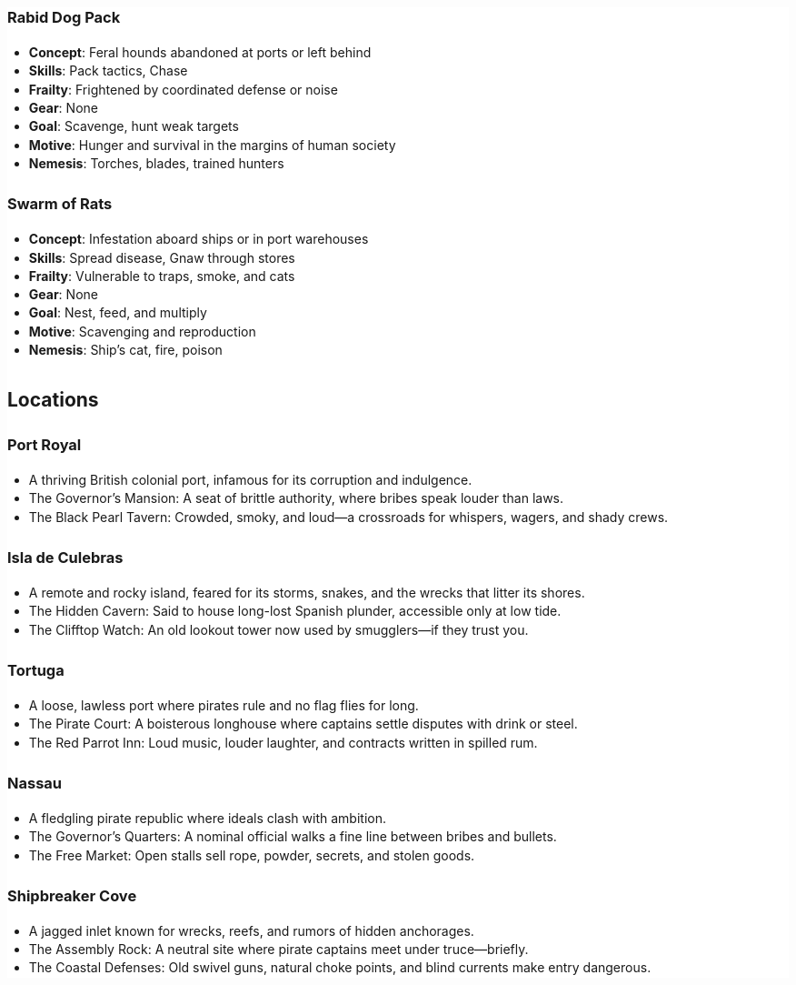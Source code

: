 ### Rabid Dog Pack

* **Concept**: Feral hounds abandoned at ports or left behind
* **Skills**: Pack tactics, Chase
* **Frailty**: Frightened by coordinated defense or noise
* **Gear**: None
* **Goal**: Scavenge, hunt weak targets
* **Motive**: Hunger and survival in the margins of human society
* **Nemesis**: Torches, blades, trained hunters

### Swarm of Rats

* **Concept**: Infestation aboard ships or in port warehouses
* **Skills**: Spread disease, Gnaw through stores
* **Frailty**: Vulnerable to traps, smoke, and cats
* **Gear**: None
* **Goal**: Nest, feed, and multiply
* **Motive**: Scavenging and reproduction
* **Nemesis**: Ship’s cat, fire, poison

## Locations

### Port Royal

* A thriving British colonial port, infamous for its corruption and indulgence.
* The Governor’s Mansion: A seat of brittle authority, where bribes speak louder than laws.
* The Black Pearl Tavern: Crowded, smoky, and loud—a crossroads for whispers, wagers, and shady crews.

### Isla de Culebras

* A remote and rocky island, feared for its storms, snakes, and the wrecks that litter its shores.
* The Hidden Cavern: Said to house long-lost Spanish plunder, accessible only at low tide.
* The Clifftop Watch: An old lookout tower now used by smugglers—if they trust you.

### Tortuga

* A loose, lawless port where pirates rule and no flag flies for long.
* The Pirate Court: A boisterous longhouse where captains settle disputes with drink or steel.
* The Red Parrot Inn: Loud music, louder laughter, and contracts written in spilled rum.

### Nassau

* A fledgling pirate republic where ideals clash with ambition.
* The Governor’s Quarters: A nominal official walks a fine line between bribes and bullets.
* The Free Market: Open stalls sell rope, powder, secrets, and stolen goods.

### Shipbreaker Cove

* A jagged inlet known for wrecks, reefs, and rumors of hidden anchorages.
* The Assembly Rock: A neutral site where pirate captains meet under truce—briefly.
* The Coastal Defenses: Old swivel guns, natural choke points, and blind currents make entry dangerous.
